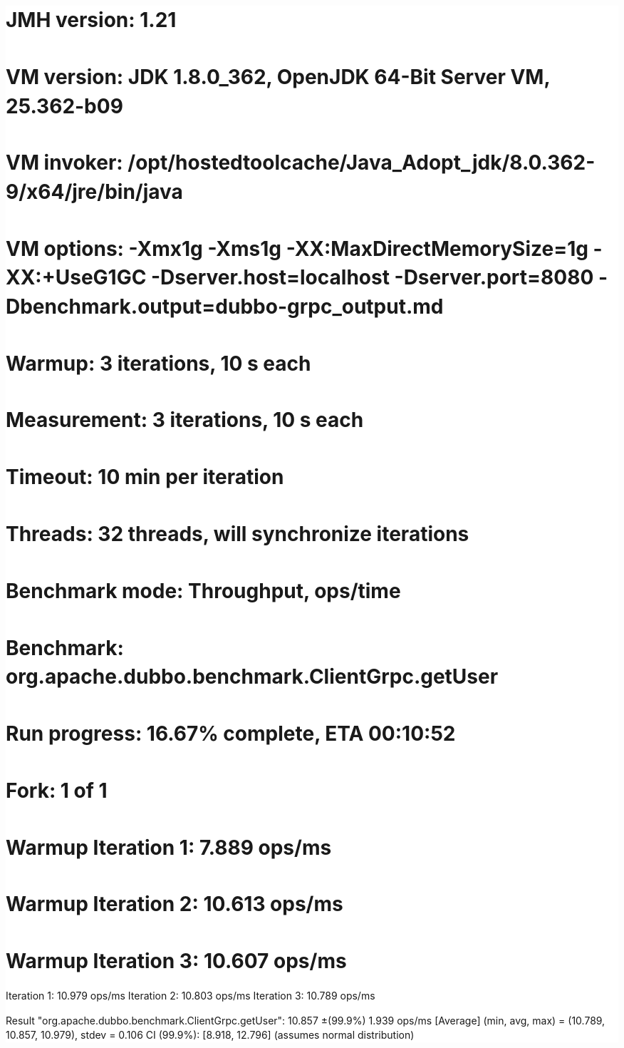 
# JMH version: 1.21
# VM version: JDK 1.8.0_362, OpenJDK 64-Bit Server VM, 25.362-b09
# VM invoker: /opt/hostedtoolcache/Java_Adopt_jdk/8.0.362-9/x64/jre/bin/java
# VM options: -Xmx1g -Xms1g -XX:MaxDirectMemorySize=1g -XX:+UseG1GC -Dserver.host=localhost -Dserver.port=8080 -Dbenchmark.output=dubbo-grpc_output.md
# Warmup: 3 iterations, 10 s each
# Measurement: 3 iterations, 10 s each
# Timeout: 10 min per iteration
# Threads: 32 threads, will synchronize iterations
# Benchmark mode: Throughput, ops/time
# Benchmark: org.apache.dubbo.benchmark.ClientGrpc.getUser

# Run progress: 16.67% complete, ETA 00:10:52
# Fork: 1 of 1
# Warmup Iteration   1: 7.889 ops/ms
# Warmup Iteration   2: 10.613 ops/ms
# Warmup Iteration   3: 10.607 ops/ms
Iteration   1: 10.979 ops/ms
Iteration   2: 10.803 ops/ms
Iteration   3: 10.789 ops/ms


Result "org.apache.dubbo.benchmark.ClientGrpc.getUser":
  10.857 ±(99.9%) 1.939 ops/ms [Average]
  (min, avg, max) = (10.789, 10.857, 10.979), stdev = 0.106
  CI (99.9%): [8.918, 12.796] (assumes normal distribution)
